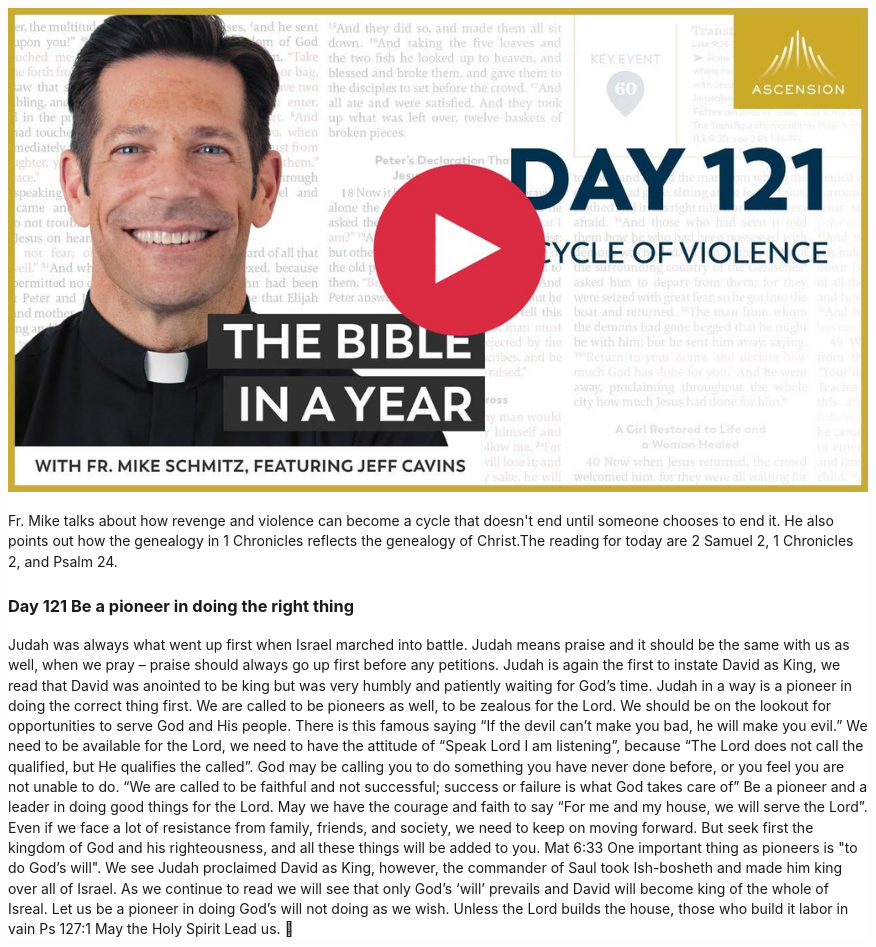 [![Cycle of Violence](https://raw.githubusercontent.com/linusjf/BIAY/main/April/jpgs/Day121.jpg)](https://youtu.be/myNvyi1yJlA "Cycle of Violence")

Fr. Mike talks about how revenge and violence can become a cycle that doesn't end until someone chooses to end it. He also points out how the genealogy in 1 Chronicles reflects the genealogy of Christ.The reading for today are 2 Samuel 2, 1 Chronicles 2, and Psalm 24.

### Day 121 Be a pioneer in doing the right thing

Judah was always what went up first when Israel marched into battle. Judah means praise and it should be the same with us as well, when we pray – praise should always go up first before any petitions. Judah is again the first to instate David as King, we read that David was anointed to be king but was very humbly and patiently waiting for God’s time. Judah in a way is a pioneer in doing the correct thing first. We are called to be pioneers as well, to be zealous for the Lord. We should be on the lookout for opportunities to serve God and His people.
There is this famous saying “If the devil can’t make you bad, he will make you evil.”
We need to be available for the Lord, we need to have the attitude of “Speak Lord I am listening”, because
“The Lord does not call the qualified, but He qualifies the called”.
God may be calling you to do something you have never done before, or you feel you are not unable to do.
“We are called to be faithful and not successful; success or failure is what God takes care of”
Be a pioneer and a leader in doing good things for the Lord. May we have the courage and faith to say “For me and my house, we will serve the Lord”. Even if we face a lot of resistance from family, friends, and society, we need to keep on moving forward.
But seek first the kingdom of God and his righteousness, and all these things will be added to you. Mat 6:33
One important thing as pioneers is "to do God’s will".
We see Judah proclaimed David as King, however, the commander of Saul took Ish-bosheth and made him king over all of Israel. As we continue to read we will see that only God’s ‘will’ prevails and David will become king of the whole of Isreal. Let us be a pioneer in doing God’s will not doing as we wish.
Unless the Lord builds the house, those who build it labor in vain Ps 127:1
May the Holy Spirit Lead us. 🙏
